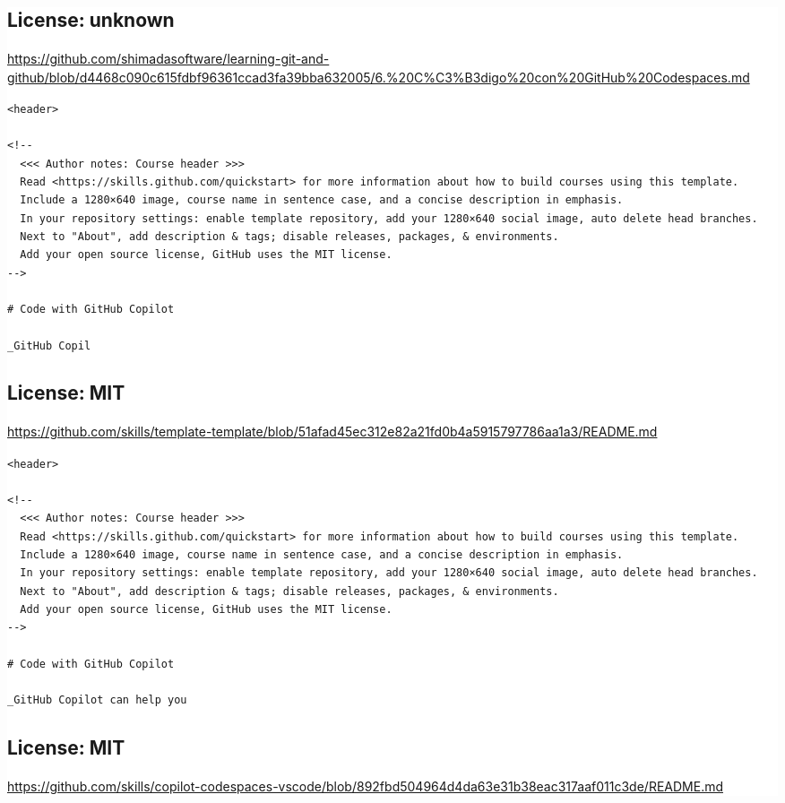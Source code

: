 
## License: unknown
https://github.com/shimadasoftware/learning-git-and-github/blob/d4468c090c615fdbf96361ccad3fa39bba632005/6.%20C%C3%B3digo%20con%20GitHub%20Codespaces.md

```
<header>

<!--
  <<< Author notes: Course header >>>
  Read <https://skills.github.com/quickstart> for more information about how to build courses using this template.
  Include a 1280×640 image, course name in sentence case, and a concise description in emphasis.
  In your repository settings: enable template repository, add your 1280×640 social image, auto delete head branches.
  Next to "About", add description & tags; disable releases, packages, & environments.
  Add your open source license, GitHub uses the MIT license.
-->

# Code with GitHub Copilot

_GitHub Copil
```


## License: MIT
https://github.com/skills/template-template/blob/51afad45ec312e82a21fd0b4a5915797786aa1a3/README.md

```
<header>

<!--
  <<< Author notes: Course header >>>
  Read <https://skills.github.com/quickstart> for more information about how to build courses using this template.
  Include a 1280×640 image, course name in sentence case, and a concise description in emphasis.
  In your repository settings: enable template repository, add your 1280×640 social image, auto delete head branches.
  Next to "About", add description & tags; disable releases, packages, & environments.
  Add your open source license, GitHub uses the MIT license.
-->

# Code with GitHub Copilot

_GitHub Copilot can help you
```


## License: MIT
https://github.com/skills/copilot-codespaces-vscode/blob/892fbd504964d4da63e31b38eac317aaf011c3de/README.md

